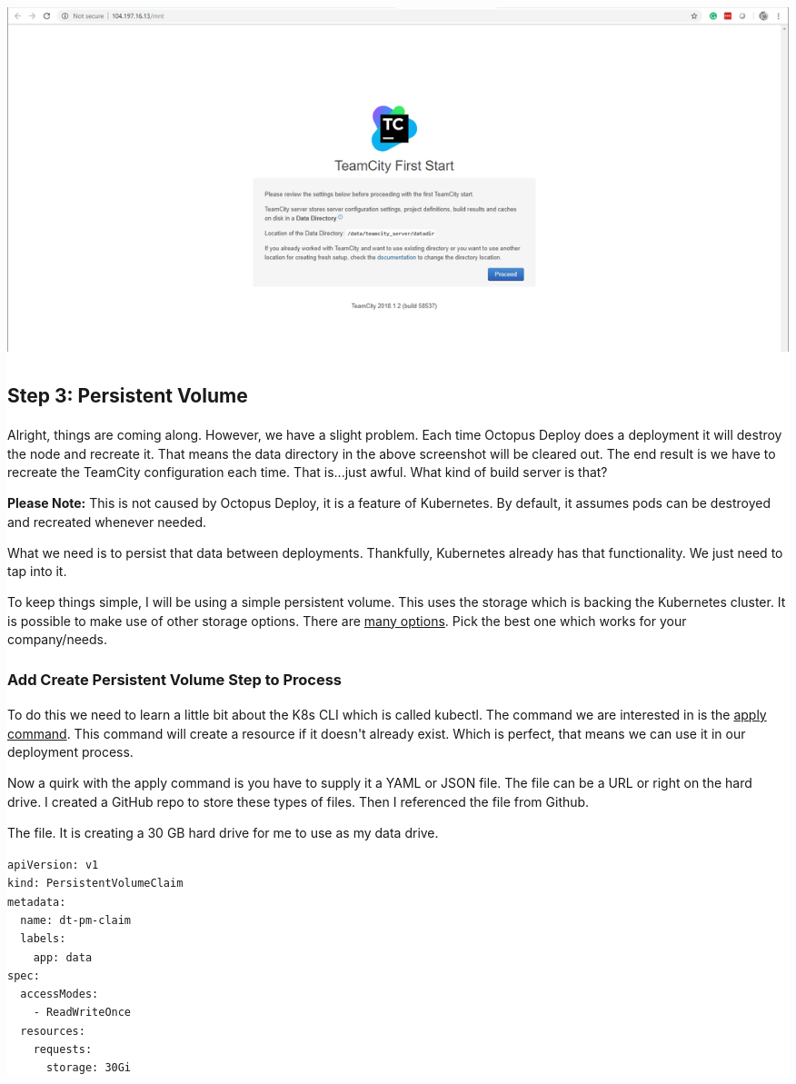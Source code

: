 ![](team_city_k8s_port_started.png "width=500")

## Step 3: Persistent Volume

Alright, things are coming along.  However, we have a slight problem.  Each time Octopus Deploy does a deployment it will destroy the node and recreate it.  That means the data directory in the above screenshot will be cleared out.  The end result is we have to recreate the TeamCity configuration each time.  That is...just awful.  What kind of build server is that?  

**Please Note:** This is not caused by Octopus Deploy, it is a feature of Kubernetes.  By default, it assumes pods can be destroyed and recreated whenever needed.

What we need is to persist that data between deployments.  Thankfully, Kubernetes already has that functionality.  We just need to tap into it.  

To keep things simple, I will be using a simple persistent volume.  This uses the storage which is backing the Kubernetes cluster.  It is possible to make use of other storage options.  There are [many options](https://kubernetes.io/docs/concepts/storage/persistent-volumes/).  Pick the best one which works for your company/needs.  

### Add Create Persistent Volume Step to Process
To do this we need to learn a little bit about the K8s CLI which is called kubectl.  The command we are interested in is the [apply command](https://kubernetes.io/docs/reference/generated/kubectl/kubectl-commands#apply).  This command will create a resource if it doesn't already exist.  Which is perfect, that means we can use it in our deployment process.

Now a quirk with the apply command is you have to supply it a YAML or JSON file.  The file can be a URL or right on the hard drive.  I created a GitHub repo to store these types of files.  Then I referenced the file from Github.

The file.  It is creating a 30 GB hard drive for me to use as my data drive.  
```
apiVersion: v1
kind: PersistentVolumeClaim
metadata:
  name: dt-pm-claim
  labels:
    app: data
spec:
  accessModes:
    - ReadWriteOnce
  resources:
    requests:
      storage: 30Gi
```
